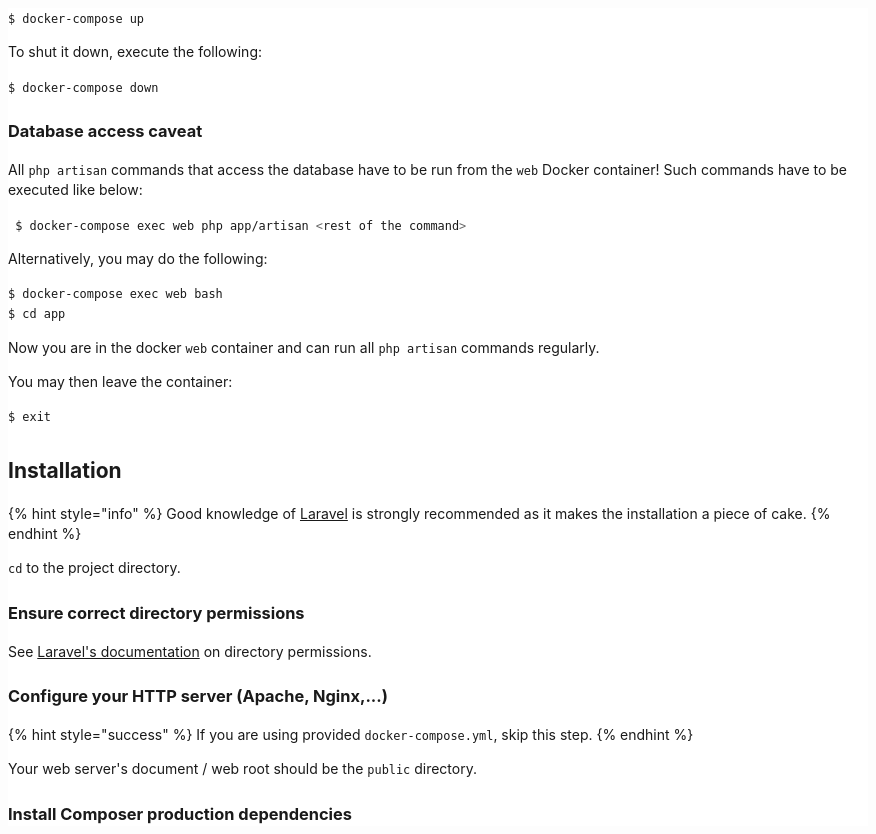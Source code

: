 ```bash
$ docker-compose up
```

To shut it down, execute the following:

```bash
$ docker-compose down
```

### Database access caveat

All `php artisan` commands that access the database have to be run from the `web` Docker container! Such commands have to be executed like below:

```bash
 $ docker-compose exec web php app/artisan <rest of the command>
```

Alternatively, you may do the following:

```bash
$ docker-compose exec web bash
$ cd app
```

Now you are in the docker `web` container and can run all `php artisan` commands regularly.

You may then leave the container:

```bash
$ exit
```

## Installation

{% hint style="info" %}
Good knowledge of [Laravel](https://laravel.com/docs/5.6) is strongly recommended as it makes the installation a piece of cake.
{% endhint %}

`cd` to the project directory.

### Ensure correct directory permissions

See [Laravel's documentation](https://laravel.com/docs/5.6/installation#configuration) on directory permissions.

### Configure your HTTP server \(Apache, Nginx,...\)

{% hint style="success" %}
If you are using provided `docker-compose.yml`, skip this step.
{% endhint %}

Your web server's document / web root should be the `public` directory.

### Install Composer production dependencies
